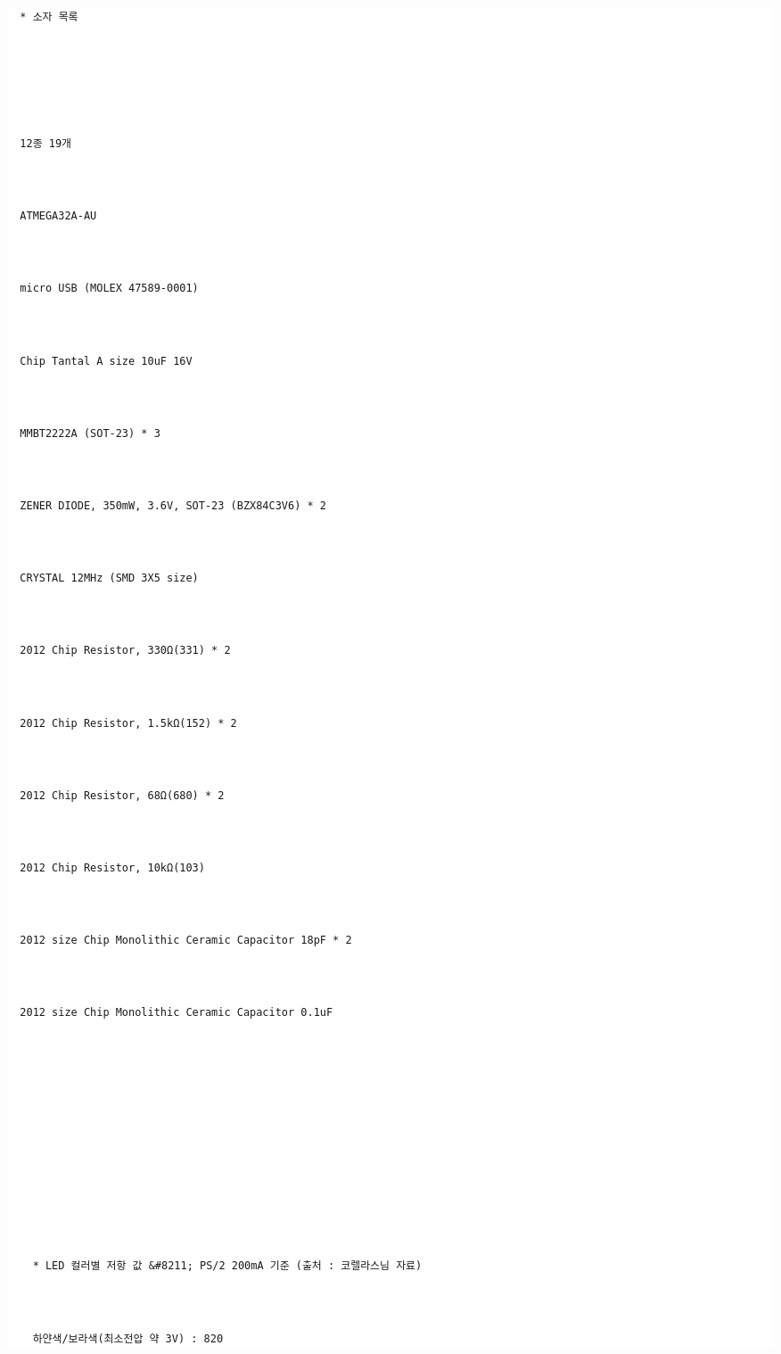     
    
      * 소자 목록
    
    
    
    
    
    
      12종 19개
    
    
    
      ATMEGA32A-AU
    
    
    
      micro USB (MOLEX 47589-0001)
    
    
    
      Chip Tantal A size 10uF 16V
    
    
    
      MMBT2222A (SOT-23) * 3
    
    
    
      ZENER DIODE, 350mW, 3.6V, SOT-23 (BZX84C3V6) * 2
    
    
    
      CRYSTAL 12MHz (SMD 3X5 size)
    
    
    
      2012 Chip Resistor, 330Ω(331) * 2
    
    
    
      2012 Chip Resistor, 1.5kΩ(152) * 2
    
    
    
      2012 Chip Resistor, 68Ω(680) * 2
    
    
    
      2012 Chip Resistor, 10kΩ(103)
    
    
    
      2012 size Chip Monolithic Ceramic Capacitor 18pF * 2
    
    
    
      2012 size Chip Monolithic Ceramic Capacitor 0.1uF
    
    
    
    
    
    
    
    
    
      
      
      
      
        * LED 컬러별 저항 값 &#8211; PS/2 200mA 기준 (출처 : 코렐라스님 자료)
      
      
      
        하얀색/보라색(최소전압 약 3V) : 820
      
      
      